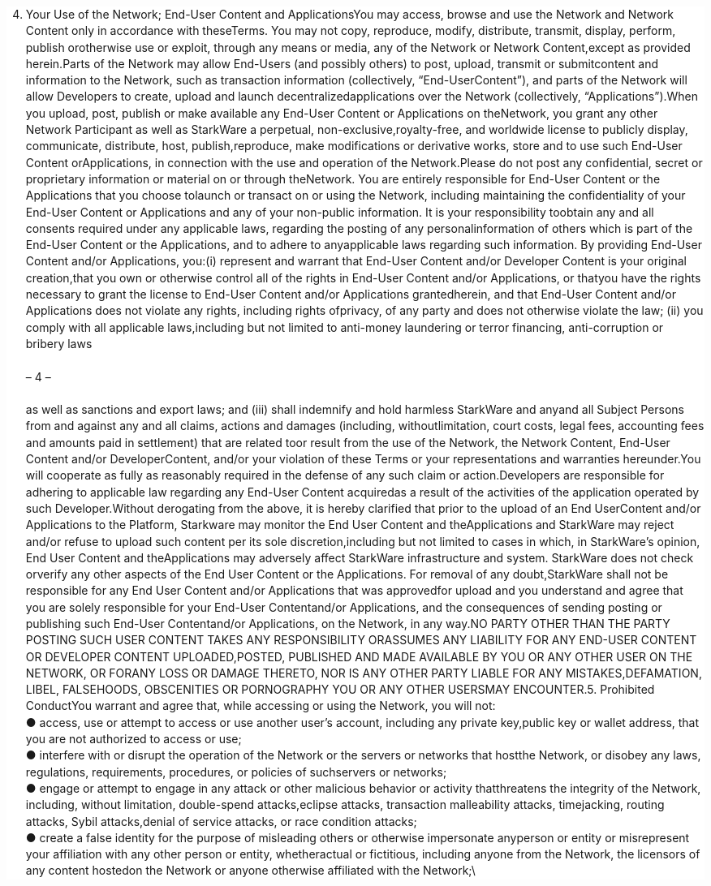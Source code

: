 4. Your Use of the Network; End-User Content and ApplicationsYou may access, browse and use the Network and Network Content only in accordance with theseTerms. You may not copy, reproduce, modify, distribute, transmit, display, perform, publish orotherwise use or exploit, through any means or media, any of the Network or Network Content,except as provided herein.Parts of the Network may allow End-Users (and possibly others) to post, upload, transmit or submitcontent and information to the Network, such as transaction information (collectively, “End-UserContent”), and parts of the Network will allow Developers to create, upload and launch decentralizedapplications over the Network (collectively, “Applications”).When you upload, post, publish or make available any End-User Content or Applications on theNetwork, you grant any other Network Participant as well as StarkWare a perpetual, non-exclusive,royalty-free, and worldwide license to publicly display, communicate, distribute, host, publish,reproduce, make modifications or derivative works, store and to use such End-User Content orApplications, in connection with the use and operation of the Network.Please do not post any confidential, secret or proprietary information or material on or through theNetwork. You are entirely responsible for End-User Content or the Applications that you choose tolaunch or transact on or using the Network, including maintaining the confidentiality of your End-User Content or Applications and any of your non-public information. It is your responsibility toobtain any and all consents required under any applicable laws, regarding the posting of any personalinformation of others which is part of the End-User Content or the Applications, and to adhere to anyapplicable laws regarding such information. By providing End-User Content and/or Applications, you:(i) represent and warrant that End-User Content and/or Developer Content is your original creation,that you own or otherwise control all of the rights in End-User Content and/or Applications, or thatyou have the rights necessary to grant the license to End-User Content and/or Applications grantedherein, and that End-User Content and/or Applications does not violate any rights, including rights ofprivacy, of any party and does not otherwise violate the law; (ii) you comply with all applicable laws,including but not limited to anti-money laundering or terror financing, anti-corruption or bribery laws\
   \
   – 4 –\
   \
   as well as sanctions and export laws; and (iii) shall indemnify and hold harmless StarkWare and anyand all Subject Persons from and against any and all claims, actions and damages (including, withoutlimitation, court costs, legal fees, accounting fees and amounts paid in settlement) that are related toor result from the use of the Network, the Network Content, End-User Content and/or DeveloperContent, and/or your violation of these Terms or your representations and warranties hereunder.You will cooperate as fully as reasonably required in the defense of any such claim or action.Developers are responsible for adhering to applicable law regarding any End-User Content acquiredas a result of the activities of the application operated by such Developer.Without derogating from the above, it is hereby clarified that prior to the upload of an End UserContent and/or Applications to the Platform, Starkware may monitor the End User Content and theApplications and StarkWare may reject and/or refuse to upload such content per its sole discretion,including but not limited to cases in which, in StarkWare’s opinion, End User Content and theApplications may adversely affect StarkWare infrastructure and system. StarkWare does not check orverify any other aspects of the End User Content or the Applications. For removal of any doubt,StarkWare shall not be responsible for any End User Content and/or Applications that was approvedfor upload and you understand and agree that you are solely responsible for your End-User Contentand/or Applications, and the consequences of sending posting or publishing such End-User Contentand/or Applications, on the Network, in any way.NO PARTY OTHER THAN THE PARTY POSTING SUCH USER CONTENT TAKES ANY RESPONSIBILITY ORASSUMES ANY LIABILITY FOR ANY END-USER CONTENT OR DEVELOPER CONTENT UPLOADED,POSTED, PUBLISHED AND MADE AVAILABLE BY YOU OR ANY OTHER USER ON THE NETWORK, OR FORANY LOSS OR DAMAGE THERETO, NOR IS ANY OTHER PARTY LIABLE FOR ANY MISTAKES,DEFAMATION, LIBEL, FALSEHOODS, OBSCENITIES OR PORNOGRAPHY YOU OR ANY OTHER USERSMAY ENCOUNTER.5. Prohibited ConductYou warrant and agree that, while accessing or using the Network, you will not:\
   ● access, use or attempt to access or use another user’s account, including any private key,public key or wallet address, that you are not authorized to access or use;\
   ● interfere with or disrupt the operation of the Network or the servers or networks that hostthe Network, or disobey any laws, regulations, requirements, procedures, or policies of suchservers or networks;\
   ● engage or attempt to engage in any attack or other malicious behavior or activity thatthreatens the integrity of the Network, including, without limitation, double-spend attacks,eclipse attacks, transaction malleability attacks, timejacking, routing attacks, Sybil attacks,denial of service attacks, or race condition attacks;\
   ● create a false identity for the purpose of misleading others or otherwise impersonate anyperson or entity or misrepresent your affiliation with any other person or entity, whetheractual or fictitious, including anyone from the Network, the licensors of any content hostedon the Network or anyone otherwise affiliated with the Network;\